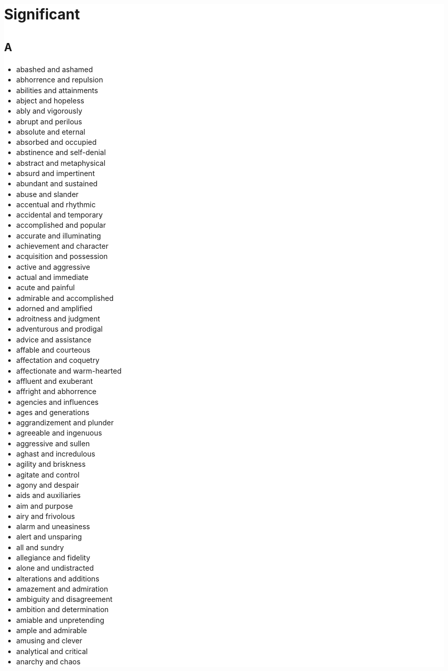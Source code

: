 # Significant

## A

- abashed and ashamed
- abhorrence and repulsion
- abilities and attainments
- abject and hopeless
- ably and vigorously
- abrupt and perilous
- absolute and eternal
- absorbed and occupied
- abstinence and self-denial
- abstract and metaphysical
- absurd and impertinent
- abundant and sustained
- abuse and slander
- accentual and rhythmic
- accidental and temporary
- accomplished and popular
- accurate and illuminating
- achievement and character
- acquisition and possession
- active and aggressive
- actual and immediate
- acute and painful
- admirable and accomplished
- adorned and amplified
- adroitness and judgment
- adventurous and prodigal
- advice and assistance
- affable and courteous
- affectation and coquetry
- affectionate and warm-hearted
- affluent and exuberant
- affright and abhorrence
- agencies and influences
- ages and generations
- aggrandizement and plunder
- agreeable and ingenuous
- aggressive and sullen
- aghast and incredulous
- agility and briskness
- agitate and control
- agony and despair
- aids and auxiliaries
- aim and purpose
- airy and frivolous
- alarm and uneasiness
- alert and unsparing
- all and sundry
- allegiance and fidelity
- alone and undistracted
- alterations and additions
- amazement and admiration
- ambiguity and disagreement
- ambition and determination
- amiable and unpretending
- ample and admirable
- amusing and clever
- analytical and critical
- anarchy and chaos